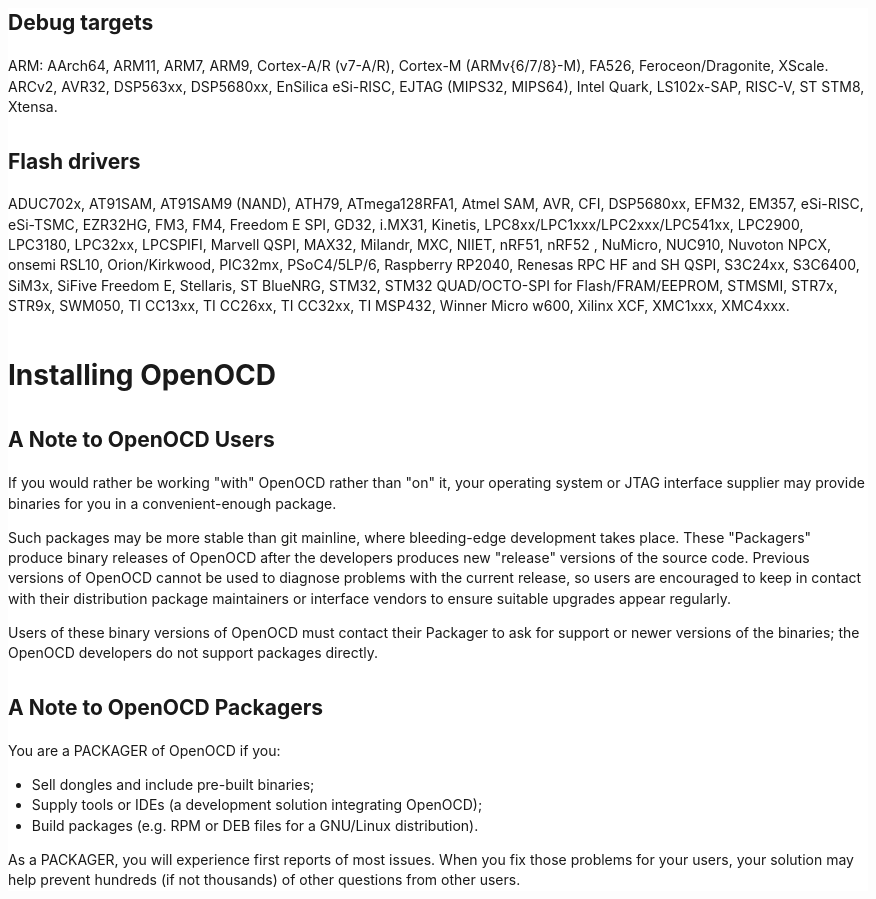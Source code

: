 ## Debug targets

ARM: AArch64, ARM11, ARM7, ARM9, Cortex-A/R (v7-A/R), Cortex-M (ARMv{6/7/8}-M),
FA526, Feroceon/Dragonite, XScale.
ARCv2, AVR32, DSP563xx, DSP5680xx, EnSilica eSi-RISC, EJTAG (MIPS32, MIPS64),
Intel Quark, LS102x-SAP, RISC-V, ST STM8, Xtensa.

## Flash drivers

ADUC702x, AT91SAM, AT91SAM9 (NAND), ATH79, ATmega128RFA1, Atmel SAM, AVR, CFI,
DSP5680xx, EFM32, EM357, eSi-RISC, eSi-TSMC, EZR32HG, FM3, FM4, Freedom E SPI,
GD32, i.MX31, Kinetis, LPC8xx/LPC1xxx/LPC2xxx/LPC541xx, LPC2900, LPC3180, LPC32xx,
LPCSPIFI, Marvell QSPI, MAX32, Milandr, MXC, NIIET, nRF51, nRF52 , NuMicro,
NUC910, Nuvoton NPCX, onsemi RSL10, Orion/Kirkwood, PIC32mx, PSoC4/5LP/6,
Raspberry RP2040, Renesas RPC HF and SH QSPI,
S3C24xx, S3C6400, SiM3x, SiFive Freedom E, Stellaris, ST BlueNRG, STM32,
STM32 QUAD/OCTO-SPI for Flash/FRAM/EEPROM, STMSMI, STR7x, STR9x, SWM050,
TI CC13xx, TI CC26xx, TI CC32xx, TI MSP432, Winner Micro w600, Xilinx XCF,
XMC1xxx, XMC4xxx.


# Installing OpenOCD

## A Note to OpenOCD Users

If you would rather be working "with" OpenOCD rather than "on" it, your
operating system or JTAG interface supplier may provide binaries for
you in a convenient-enough package.

Such packages may be more stable than git mainline, where
bleeding-edge development takes place. These "Packagers" produce
binary releases of OpenOCD after the developers produces new "release"
versions of the source code. Previous versions of OpenOCD cannot be
used to diagnose problems with the current release, so users are
encouraged to keep in contact with their distribution package
maintainers or interface vendors to ensure suitable upgrades appear
regularly.

Users of these binary versions of OpenOCD must contact their Packager to
ask for support or newer versions of the binaries; the OpenOCD
developers do not support packages directly.

## A Note to OpenOCD Packagers

You are a PACKAGER of OpenOCD if you:

- Sell dongles and include pre-built binaries;
- Supply tools or IDEs (a development solution integrating OpenOCD);
- Build packages (e.g. RPM or DEB files for a GNU/Linux distribution).

As a PACKAGER, you will experience first reports of most issues.
When you fix those problems for your users, your solution may help
prevent hundreds (if not thousands) of other questions from other users.
